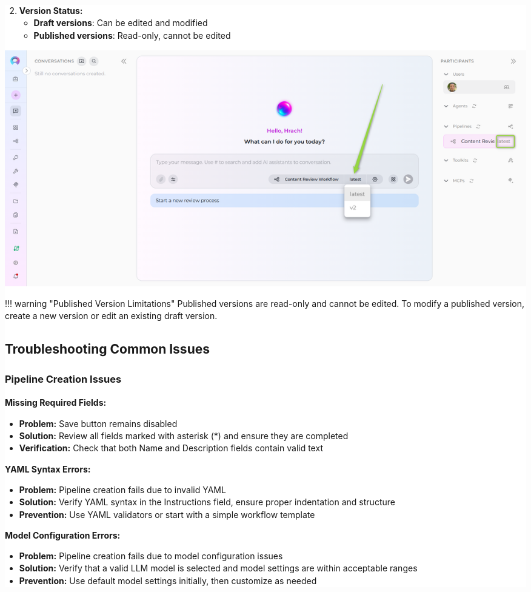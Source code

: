 2. **Version Status:**
    - **Draft versions**: Can be edited and modified
    - **Published versions**: Read-only, cannot be edited

![Version Change](../img/how-tos/canvas-pipeline/canvas-pipeline-version.png)

!!! warning "Published Version Limitations"
    Published versions are read-only and cannot be edited. To modify a published version, create a new version or edit an existing draft version.


## Troubleshooting Common Issues

### Pipeline Creation Issues

**Missing Required Fields:**

- **Problem:** Save button remains disabled
- **Solution:** Review all fields marked with asterisk (*) and ensure they are completed
- **Verification:** Check that both Name and Description fields contain valid text

**YAML Syntax Errors:**

- **Problem:** Pipeline creation fails due to invalid YAML
- **Solution:** Verify YAML syntax in the Instructions field, ensure proper indentation and structure
- **Prevention:** Use YAML validators or start with a simple workflow template

**Model Configuration Errors:**

- **Problem:** Pipeline creation fails due to model configuration issues
- **Solution:** Verify that a valid LLM model is selected and model settings are within acceptable ranges
- **Prevention:** Use default model settings initially, then customize as needed

